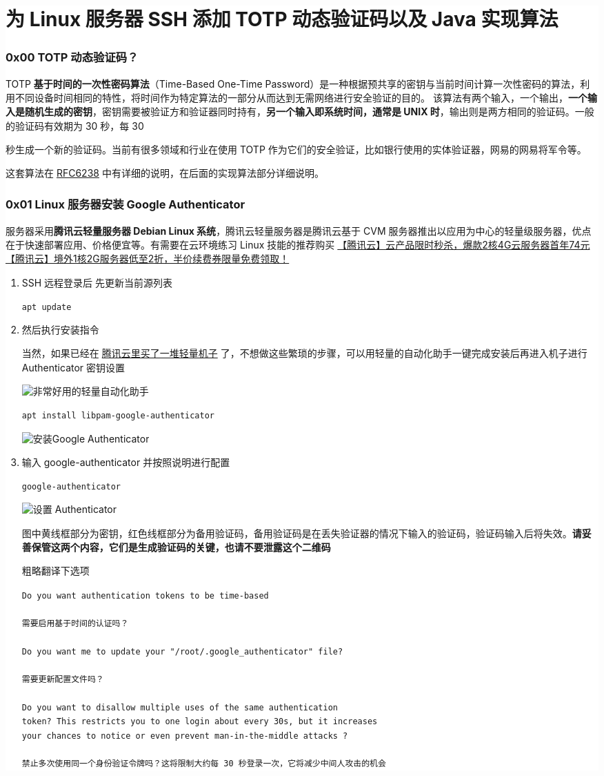 # 为 Linux 服务器 SSH 添加 TOTP 动态验证码以及 Java 实现算法

### 0x00 TOTP 动态验证码？

TOTP **基于时间的一次性密码算法**（Time-Based One-Time Password）是一种根据预共享的密钥与当前时间计算一次性密码的算法，利用不同设备时间相同的特性，将时间作为特定算法的一部分从而达到无需网络进行安全验证的目的。 该算法有两个输入，一个输出，**一个输入是随机生成的密钥**，密钥需要被验证方和验证器同时持有，**另一个输入即系统时间，通常是 UNIX 时**，输出则是两方相同的验证码。一般的验证码有效期为 30 秒，每 30

 秒生成一个新的验证码。当前有很多领域和行业在使用 TOTP 作为它们的安全验证，比如银行使用的实体验证器，网易的网易将军令等。

这套算法在 [RFC6238](https://datatracker.ietf.org/doc/html/rfc6238) 中有详细的说明，在后面的实现算法部分详细说明。



### 0x01 Linux 服务器安装 Google Authenticator

服务器采用**腾讯云轻量服务器 Debian Linux 系统**，腾讯云轻量服务器是腾讯云基于 CVM 服务器推出以应用为中心的轻量级服务器，优点在于快速部署应用、价格便宜等。有需要在云环境练习 Linux 技能的推荐购买 [【腾讯云】云产品限时秒杀，爆款2核4G云服务器首年74元](https://cloud.tencent.com/act/cps/redirect?redirect=1077&cps_key=42eeddb226d35120b98485ba26e1009e&from=console) [【腾讯云】境外1核2G服务器低至2折，半价续费券限量免费领取！](https://cloud.tencent.com/act/cps/redirect?redirect=1068&cps_key=42eeddb226d35120b98485ba26e1009e&from=console)

1. SSH 远程登录后 先更新当前源列表

   ```
   apt update
   ```

   

2. 然后执行安装指令

   当然，如果已经在 [腾讯云里买了一堆轻量机子](https://curl.qcloud.com/V468ZsNQ) 了，不想做这些繁琐的步骤，可以用轻量的自动化助手一键完成安装后再进入机子进行 Authenticator 密钥设置

   ![非常好用的轻量自动化助手](https://picture.hanbings.com/2021/12/24/d3755daa74a51.PNG)

   ```
   apt install libpam-google-authenticator
   ```

   ![安装Google Authenticator](https://picture.hanbings.com/2021/12/20/59bd359263290.PNG)

   

3. 输入 google-authenticator 并按照说明进行配置

   ```
   google-authenticator
   ```

   ![设置 Authenticator](https://picture.hanbings.com/2021/12/20/f74f7a7aa2325.PNG)

   图中黄线框部分为密钥，红色线框部分为备用验证码，备用验证码是在丢失验证器的情况下输入的验证码，验证码输入后将失效。**请妥善保管这两个内容，它们是生成验证码的关键，也请不要泄露这个二维码**

   粗略翻译下选项

   ```
   Do you want authentication tokens to be time-based
   
   需要启用基于时间的认证吗？
   
   Do you want me to update your "/root/.google_authenticator" file?
   
   需要更新配置文件吗？
   
   Do you want to disallow multiple uses of the same authentication
   token? This restricts you to one login about every 30s, but it increases
   your chances to notice or even prevent man-in-the-middle attacks ?
   
   禁止多次使用同一个身份验证令牌吗？这将限制大约每 30 秒登录一次，它将减少中间人攻击的机会
   ```